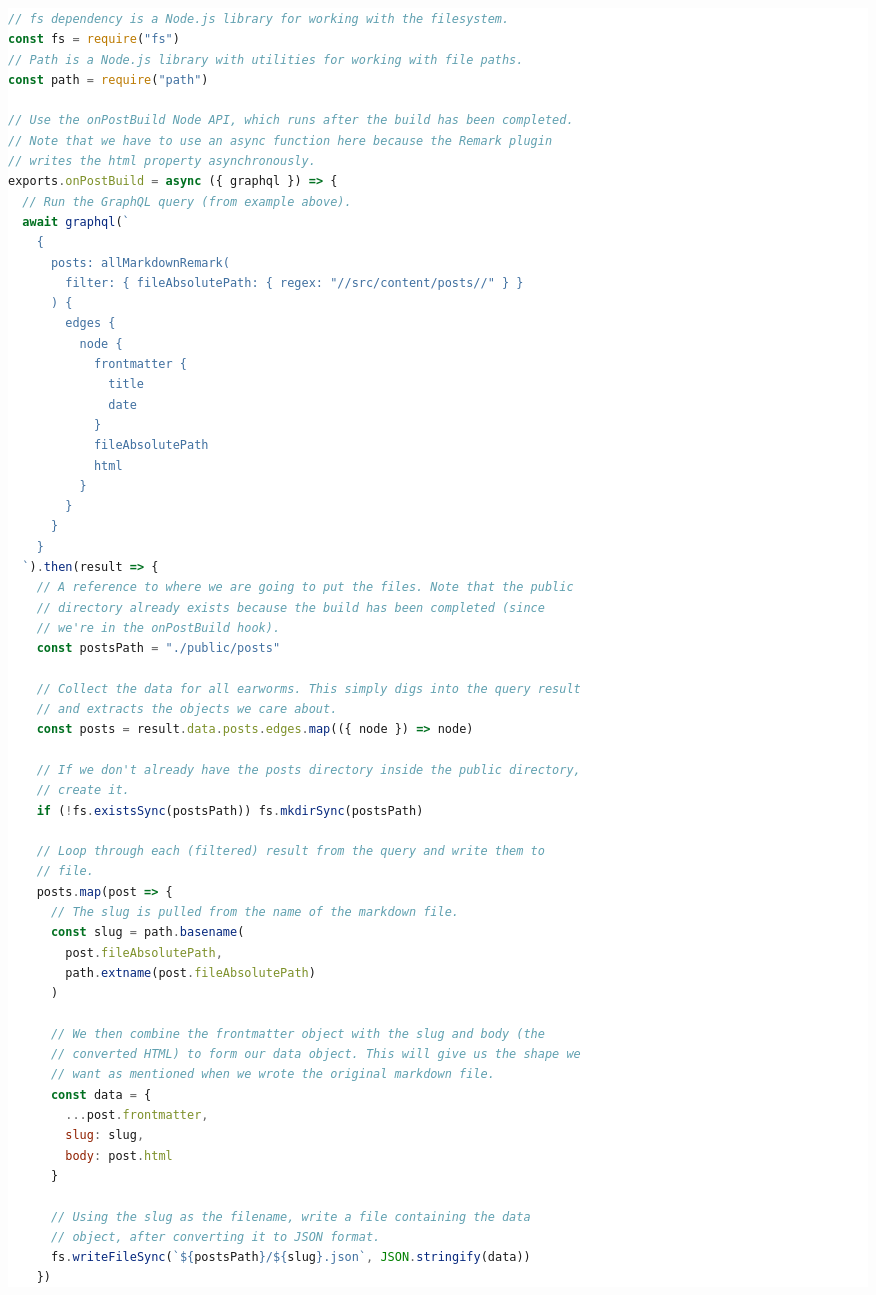 ```js
// fs dependency is a Node.js library for working with the filesystem.
const fs = require("fs")
// Path is a Node.js library with utilities for working with file paths.
const path = require("path")

// Use the onPostBuild Node API, which runs after the build has been completed.
// Note that we have to use an async function here because the Remark plugin
// writes the html property asynchronously.
exports.onPostBuild = async ({ graphql }) => {
  // Run the GraphQL query (from example above).
  await graphql(`
    {
      posts: allMarkdownRemark(
        filter: { fileAbsolutePath: { regex: "//src/content/posts//" } }
      ) {
        edges {
          node {
            frontmatter {
              title
              date
            }
            fileAbsolutePath
            html
          }
        }
      }
    }
  `).then(result => {
    // A reference to where we are going to put the files. Note that the public
    // directory already exists because the build has been completed (since
    // we're in the onPostBuild hook).
    const postsPath = "./public/posts"

    // Collect the data for all earworms. This simply digs into the query result
    // and extracts the objects we care about.
    const posts = result.data.posts.edges.map(({ node }) => node)

    // If we don't already have the posts directory inside the public directory,
    // create it.
    if (!fs.existsSync(postsPath)) fs.mkdirSync(postsPath)

    // Loop through each (filtered) result from the query and write them to
    // file.
    posts.map(post => {
      // The slug is pulled from the name of the markdown file.
      const slug = path.basename(
        post.fileAbsolutePath,
        path.extname(post.fileAbsolutePath)
      )

      // We then combine the frontmatter object with the slug and body (the
      // converted HTML) to form our data object. This will give us the shape we
      // want as mentioned when we wrote the original markdown file.
      const data = {
        ...post.frontmatter,
        slug: slug,
        body: post.html
      }

      // Using the slug as the filename, write a file containing the data
      // object, after converting it to JSON format.
      fs.writeFileSync(`${postsPath}/${slug}.json`, JSON.stringify(data))
    })
```